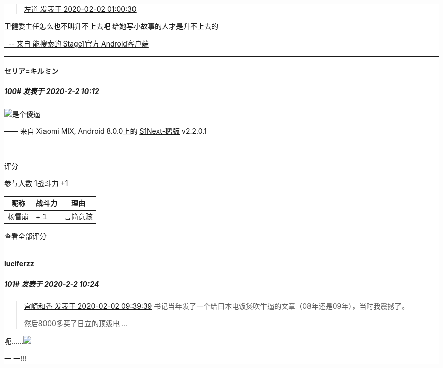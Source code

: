 
<blockquote><a href="httphttps://bbs.saraba1st.com/2b/forum.php?mod=redirect&amp;goto=findpost&amp;pid=46302263&amp;ptid=1911656" target="_blank">左道 发表于 2020-02-02 01:00:30</a></blockquote>卫健委主任怎么也不叫升不上去吧
给她写小故事的人才是升不上去的

[  -- 来自 能搜索的 Stage1官方 Android客户端](https://www.coolapk.com/apk/140634)







-----

####  セリア=キルミン  
##### 100#       发表于 2020-2-2 10:12



<img src="https://static.saraba1st.com/image/smiley/face2017/049.png" referrerpolicy="no-referrer">是个傻逼

—— 来自 Xiaomi MIX, Android 8.0.0上的 [S1Next-鹅版](https://github.com/ykrank/S1-Next/releases) v2.2.0.1



﹍﹍﹍

评分





 参与人数 1战斗力 +1

|昵称|战斗力|理由|
|----|---|---|
| 杨雪崩| + 1|言简意赅|



查看全部评分






-----

####  luciferzz  
##### 101#       发表于 2020-2-2 10:24



<blockquote><a href="httphttps://bbs.saraba1st.com/2b/forum.php?mod=redirect&amp;goto=findpost&amp;pid=46303609&amp;ptid=1911656" target="_blank">宫崎和香 发表于 2020-02-02 09:39:39</a>
书记当年发了一个给日本电饭煲吹牛逼的文章（08年还是09年），当时我震撼了。

然后8000多买了日立的顶级电 ...</blockquote>呃……<img src="https://static.saraba1st.com/image/smiley/face2017/049.png" referrerpolicy="no-referrer">

一 一!!!
